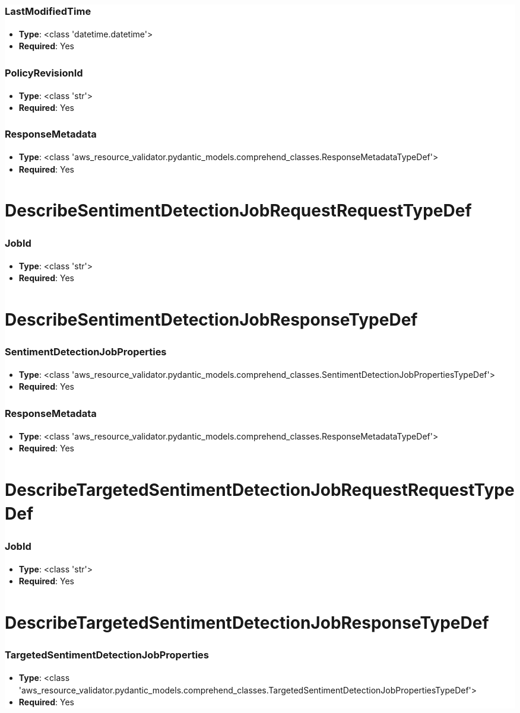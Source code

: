### LastModifiedTime
- **Type**: <class 'datetime.datetime'>
- **Required**: Yes

### PolicyRevisionId
- **Type**: <class 'str'>
- **Required**: Yes

### ResponseMetadata
- **Type**: <class 'aws_resource_validator.pydantic_models.comprehend_classes.ResponseMetadataTypeDef'>
- **Required**: Yes


# DescribeSentimentDetectionJobRequestRequestTypeDef

### JobId
- **Type**: <class 'str'>
- **Required**: Yes


# DescribeSentimentDetectionJobResponseTypeDef

### SentimentDetectionJobProperties
- **Type**: <class 'aws_resource_validator.pydantic_models.comprehend_classes.SentimentDetectionJobPropertiesTypeDef'>
- **Required**: Yes

### ResponseMetadata
- **Type**: <class 'aws_resource_validator.pydantic_models.comprehend_classes.ResponseMetadataTypeDef'>
- **Required**: Yes


# DescribeTargetedSentimentDetectionJobRequestRequestTypeDef

### JobId
- **Type**: <class 'str'>
- **Required**: Yes


# DescribeTargetedSentimentDetectionJobResponseTypeDef

### TargetedSentimentDetectionJobProperties
- **Type**: <class 'aws_resource_validator.pydantic_models.comprehend_classes.TargetedSentimentDetectionJobPropertiesTypeDef'>
- **Required**: Yes

